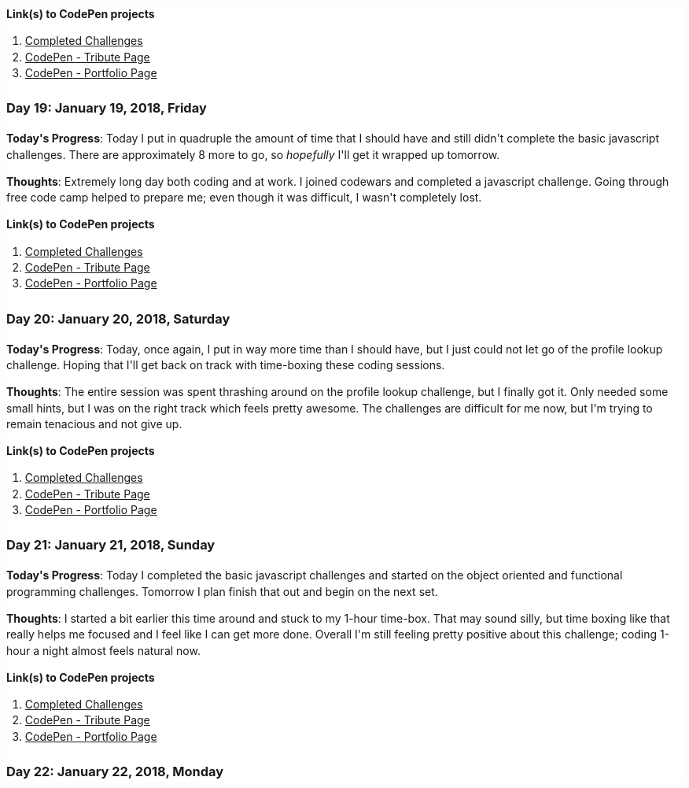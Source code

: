 **Link(s) to CodePen projects**
1. [Completed Challenges](https://www.freecodecamp.org/slandsaw)
2. [CodePen - Tribute Page](https://codepen.io/slandsaw/full/eyGVOK)
3. [CodePen - Portfolio Page](https://codepen.io/slandsaw/full/vpWzEj)

### Day 19: January 19, 2018, Friday

**Today's Progress**: Today I put in quadruple the amount of time that I should have and still didn't complete the basic javascript challenges. There are approximately 8 more to go, so _hopefully_ I'll get it wrapped up tomorrow.


**Thoughts**: Extremely long day both coding and at work. I joined codewars and completed a javascript challenge. Going through free code camp helped to prepare me; even though it was difficult, I wasn't completely lost. 

**Link(s) to CodePen projects**
1. [Completed Challenges](https://www.freecodecamp.org/slandsaw)
2. [CodePen - Tribute Page](https://codepen.io/slandsaw/full/eyGVOK)
3. [CodePen - Portfolio Page](https://codepen.io/slandsaw/full/vpWzEj)

### Day 20: January 20, 2018, Saturday

**Today's Progress**: Today, once again, I put in way more time than I should have, but I just could not let go of the profile lookup challenge. Hoping that I'll get back on track with time-boxing these coding sessions. 


**Thoughts**: The entire session was spent thrashing around on the profile lookup challenge, but I finally got it. Only needed some small hints, but I was on the right track which feels pretty awesome. The challenges are difficult for me now, but I'm trying to remain tenacious and not give up.

**Link(s) to CodePen projects**
1. [Completed Challenges](https://www.freecodecamp.org/slandsaw)
2. [CodePen - Tribute Page](https://codepen.io/slandsaw/full/eyGVOK)
3. [CodePen - Portfolio Page](https://codepen.io/slandsaw/full/vpWzEj)

### Day 21: January 21, 2018, Sunday

**Today's Progress**: Today I completed the basic javascript challenges and started on the object oriented and functional programming challenges. Tomorrow I plan finish that out and begin on the next set.


**Thoughts**: I started a bit earlier this time around and stuck to my 1-hour time-box. That may sound silly, but time boxing like that really helps me focused and I feel like I can get more done. Overall I'm still feeling pretty positive about this challenge; coding 1-hour a night almost feels natural now. 

**Link(s) to CodePen projects**
1. [Completed Challenges](https://www.freecodecamp.org/slandsaw)
2. [CodePen - Tribute Page](https://codepen.io/slandsaw/full/eyGVOK)
3. [CodePen - Portfolio Page](https://codepen.io/slandsaw/full/vpWzEj)

### Day 22: January 22, 2018, Monday
